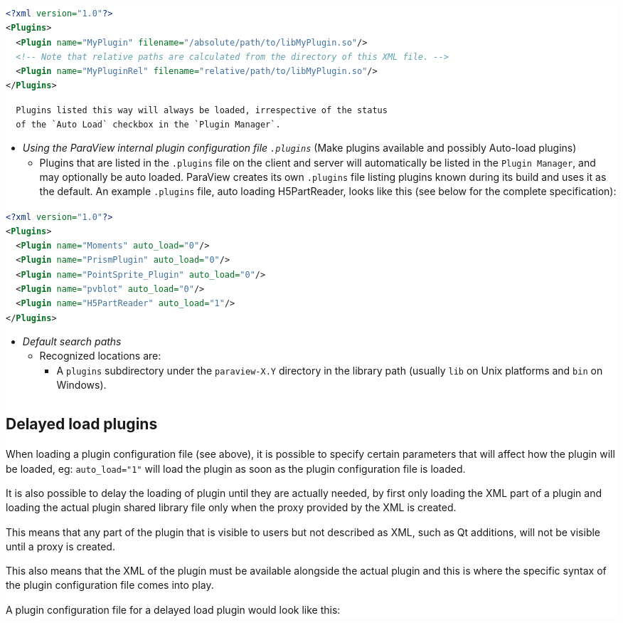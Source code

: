 ```xml
<?xml version="1.0"?>
<Plugins>
  <Plugin name="MyPlugin" filename="/absolute/path/to/libMyPlugin.so"/>
  <!-- Note that relative paths are calculated from the directory of this XML file. -->
  <Plugin name="MyPluginRel" filename="relative/path/to/libMyPlugin.so"/>
</Plugins>
```

      Plugins listed this way will always be loaded, irrespective of the status
      of the `Auto Load` checkbox in the `Plugin Manager`.
  * *Using the ParaView internal plugin configuration file `.plugins`*
     (Make plugins available and possibly Auto-load plugins)
    - Plugins that are listed in the `.plugins` file on the client and server
      will automatically be listed in the `Plugin Manager`, and may optionally
      be auto loaded. ParaView creates its own `.plugins` file listing plugins
      known during its build and uses it as the default. An example `.plugins`
      file, auto loading H5PartReader, looks like this (see below for the complete specification):

```xml
<?xml version="1.0"?>
<Plugins>
  <Plugin name="Moments" auto_load="0"/>
  <Plugin name="PrismPlugin" auto_load="0"/>
  <Plugin name="PointSprite_Plugin" auto_load="0"/>
  <Plugin name="pvblot" auto_load="0"/>
  <Plugin name="H5PartReader" auto_load="1"/>
</Plugins>
```

  * *Default search paths*
    - Recognized locations are:
      * A `plugins` subdirectory under the `paraview-X.Y` directory in the
        library path (usually `lib` on Unix platforms and `bin` on Windows).

## Delayed load plugins

When loading a plugin configuration file (see above), it is possible to specify certain parameters
that will affect how the plugin will be loaded, eg: `auto_load="1"` will load the plugin as soon as the
plugin configuration file is loaded.

It is also possible to delay the loading of plugin until they are actually needed, by first
only loading the XML part of a plugin and loading the actual plugin shared library file only
when the proxy provided by the XML is created.

This means that any part of the plugin that is visible to users but not described as XML, such as Qt additions,
will not be visible until a proxy is created.

This also means that the XML of the plugin must be available alongside the actual plugin and this is where the specific
syntax of the plugin configuration file comes into play.

A plugin configuration file for a delayed load plugin would look like this:
